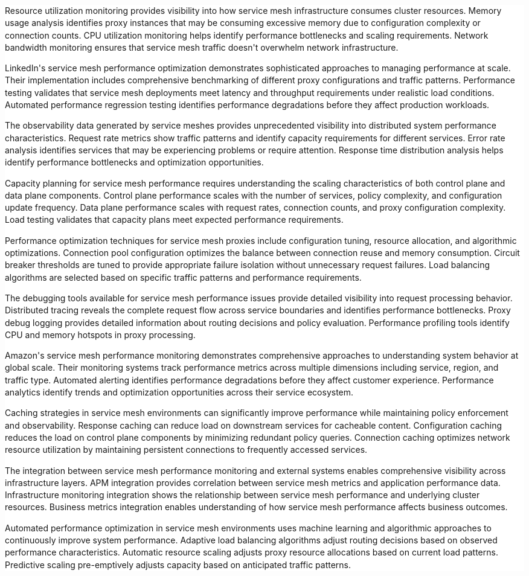 Resource utilization monitoring provides visibility into how service mesh infrastructure consumes cluster resources. Memory usage analysis identifies proxy instances that may be consuming excessive memory due to configuration complexity or connection counts. CPU utilization monitoring helps identify performance bottlenecks and scaling requirements. Network bandwidth monitoring ensures that service mesh traffic doesn't overwhelm network infrastructure.

LinkedIn's service mesh performance optimization demonstrates sophisticated approaches to managing performance at scale. Their implementation includes comprehensive benchmarking of different proxy configurations and traffic patterns. Performance testing validates that service mesh deployments meet latency and throughput requirements under realistic load conditions. Automated performance regression testing identifies performance degradations before they affect production workloads.

The observability data generated by service meshes provides unprecedented visibility into distributed system performance characteristics. Request rate metrics show traffic patterns and identify capacity requirements for different services. Error rate analysis identifies services that may be experiencing problems or require attention. Response time distribution analysis helps identify performance bottlenecks and optimization opportunities.

Capacity planning for service mesh performance requires understanding the scaling characteristics of both control plane and data plane components. Control plane performance scales with the number of services, policy complexity, and configuration update frequency. Data plane performance scales with request rates, connection counts, and proxy configuration complexity. Load testing validates that capacity plans meet expected performance requirements.

Performance optimization techniques for service mesh proxies include configuration tuning, resource allocation, and algorithmic optimizations. Connection pool configuration optimizes the balance between connection reuse and memory consumption. Circuit breaker thresholds are tuned to provide appropriate failure isolation without unnecessary request failures. Load balancing algorithms are selected based on specific traffic patterns and performance requirements.

The debugging tools available for service mesh performance issues provide detailed visibility into request processing behavior. Distributed tracing reveals the complete request flow across service boundaries and identifies performance bottlenecks. Proxy debug logging provides detailed information about routing decisions and policy evaluation. Performance profiling tools identify CPU and memory hotspots in proxy processing.

Amazon's service mesh performance monitoring demonstrates comprehensive approaches to understanding system behavior at global scale. Their monitoring systems track performance metrics across multiple dimensions including service, region, and traffic type. Automated alerting identifies performance degradations before they affect customer experience. Performance analytics identify trends and optimization opportunities across their service ecosystem.

Caching strategies in service mesh environments can significantly improve performance while maintaining policy enforcement and observability. Response caching can reduce load on downstream services for cacheable content. Configuration caching reduces the load on control plane components by minimizing redundant policy queries. Connection caching optimizes network resource utilization by maintaining persistent connections to frequently accessed services.

The integration between service mesh performance monitoring and external systems enables comprehensive visibility across infrastructure layers. APM integration provides correlation between service mesh metrics and application performance data. Infrastructure monitoring integration shows the relationship between service mesh performance and underlying cluster resources. Business metrics integration enables understanding of how service mesh performance affects business outcomes.

Automated performance optimization in service mesh environments uses machine learning and algorithmic approaches to continuously improve system performance. Adaptive load balancing algorithms adjust routing decisions based on observed performance characteristics. Automatic resource scaling adjusts proxy resource allocations based on current load patterns. Predictive scaling pre-emptively adjusts capacity based on anticipated traffic patterns.
